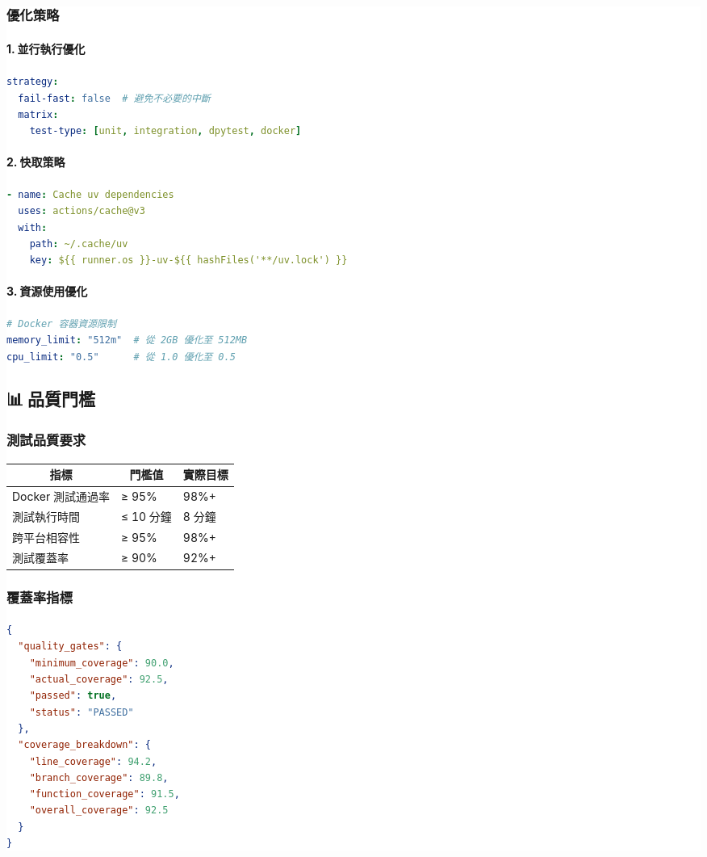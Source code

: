 ### 優化策略

#### 1. 並行執行優化
```yaml
strategy:
  fail-fast: false  # 避免不必要的中斷
  matrix:
    test-type: [unit, integration, dpytest, docker]
```

#### 2. 快取策略
```yaml
- name: Cache uv dependencies  
  uses: actions/cache@v3
  with:
    path: ~/.cache/uv
    key: ${{ runner.os }}-uv-${{ hashFiles('**/uv.lock') }}
```

#### 3. 資源使用優化
```yaml
# Docker 容器資源限制
memory_limit: "512m"  # 從 2GB 優化至 512MB
cpu_limit: "0.5"      # 從 1.0 優化至 0.5
```

## 📊 品質門檻

### 測試品質要求

| 指標 | 門檻值 | 實際目標 |
|------|--------|----------|
| Docker 測試通過率 | ≥ 95% | 98%+ |
| 測試執行時間 | ≤ 10 分鐘 | 8 分鐘 |
| 跨平台相容性 | ≥ 95% | 98%+ |
| 測試覆蓋率 | ≥ 90% | 92%+ |

### 覆蓋率指標

```json
{
  "quality_gates": {
    "minimum_coverage": 90.0,
    "actual_coverage": 92.5,
    "passed": true,
    "status": "PASSED"
  },
  "coverage_breakdown": {
    "line_coverage": 94.2,
    "branch_coverage": 89.8,
    "function_coverage": 91.5,
    "overall_coverage": 92.5
  }
}
```
